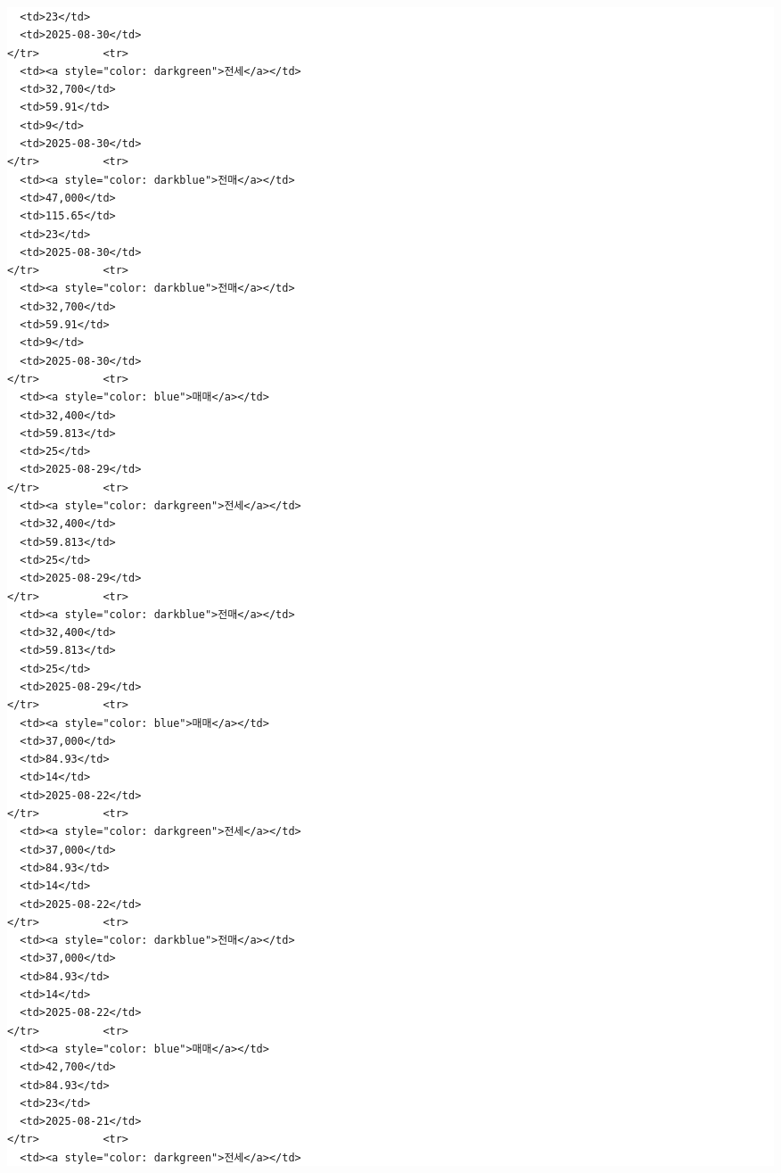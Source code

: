       <td>23</td>
      <td>2025-08-30</td>
    </tr>          <tr>
      <td><a style="color: darkgreen">전세</a></td>
      <td>32,700</td>
      <td>59.91</td>
      <td>9</td>
      <td>2025-08-30</td>
    </tr>          <tr>
      <td><a style="color: darkblue">전매</a></td>
      <td>47,000</td>
      <td>115.65</td>
      <td>23</td>
      <td>2025-08-30</td>
    </tr>          <tr>
      <td><a style="color: darkblue">전매</a></td>
      <td>32,700</td>
      <td>59.91</td>
      <td>9</td>
      <td>2025-08-30</td>
    </tr>          <tr>
      <td><a style="color: blue">매매</a></td>
      <td>32,400</td>
      <td>59.813</td>
      <td>25</td>
      <td>2025-08-29</td>
    </tr>          <tr>
      <td><a style="color: darkgreen">전세</a></td>
      <td>32,400</td>
      <td>59.813</td>
      <td>25</td>
      <td>2025-08-29</td>
    </tr>          <tr>
      <td><a style="color: darkblue">전매</a></td>
      <td>32,400</td>
      <td>59.813</td>
      <td>25</td>
      <td>2025-08-29</td>
    </tr>          <tr>
      <td><a style="color: blue">매매</a></td>
      <td>37,000</td>
      <td>84.93</td>
      <td>14</td>
      <td>2025-08-22</td>
    </tr>          <tr>
      <td><a style="color: darkgreen">전세</a></td>
      <td>37,000</td>
      <td>84.93</td>
      <td>14</td>
      <td>2025-08-22</td>
    </tr>          <tr>
      <td><a style="color: darkblue">전매</a></td>
      <td>37,000</td>
      <td>84.93</td>
      <td>14</td>
      <td>2025-08-22</td>
    </tr>          <tr>
      <td><a style="color: blue">매매</a></td>
      <td>42,700</td>
      <td>84.93</td>
      <td>23</td>
      <td>2025-08-21</td>
    </tr>          <tr>
      <td><a style="color: darkgreen">전세</a></td>